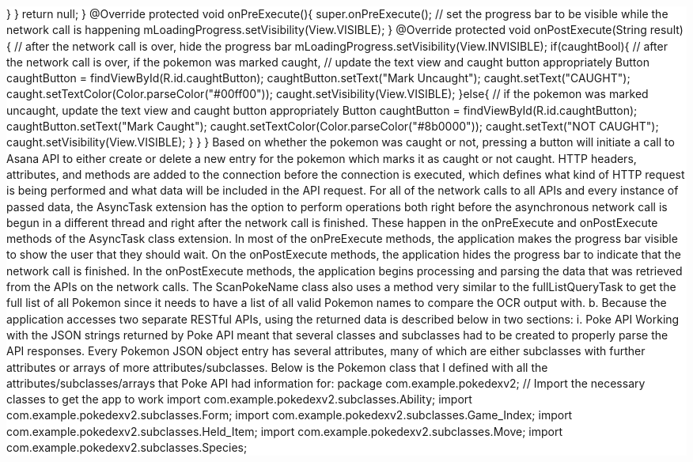  }
 }
 return null;
 }
 @Override
 protected void onPreExecute(){
 super.onPreExecute();
// set the progress bar to be visible while the network call is happening
 mLoadingProgress.setVisibility(View.VISIBLE);
 }
 @Override
 protected void onPostExecute(String result){
// after the network call is over, hide the progress bar
 mLoadingProgress.setVisibility(View.INVISIBLE);
 if(caughtBool){
// after the network call is over, if the pokemon was marked caught,
// update the text view and caught button appropriately
 Button caughtButton = findViewById(R.id.caughtButton);
 caughtButton.setText("Mark Uncaught");
 caught.setText("CAUGHT");
 caught.setTextColor(Color.parseColor("#00ff00"));
 caught.setVisibility(View.VISIBLE);
 }else{
// if the pokemon was marked uncaught, update the text view and caught button appropriately
 Button caughtButton = findViewById(R.id.caughtButton);
 caughtButton.setText("Mark Caught");
 caught.setTextColor(Color.parseColor("#8b0000"));
 caught.setText("NOT CAUGHT");
 caught.setVisibility(View.VISIBLE);
 }
 }
 }
Based on whether the pokemon was caught or not, pressing a button will initiate a call to Asana
API to either create or delete a new entry for the pokemon which marks it as caught or not
caught. HTTP headers, attributes, and methods are added to the connection before the 
connection is executed, which defines what kind of HTTP request is being performed and what
data will be included in the API request.
For all of the network calls to all APIs and every instance of passed data, the AsyncTask
extension has the option to perform operations both right before the asynchronous network call is
begun in a different thread and right after the network call is finished. These happen in the
onPreExecute and onPostExecute methods of the AsyncTask class extension. In most of the
onPreExecute methods, the application makes the progress bar visible to show the user that they
should wait. On the onPostExecute methods, the application hides the progress bar to indicate
that the network call is finished. In the onPostExecute methods, the application begins
processing and parsing the data that was retrieved from the APIs on the network calls. The
ScanPokeName class also uses a method very similar to the fullListQueryTask to get the full list
of all Pokemon since it needs to have a list of all valid Pokemon names to compare the OCR
output with.
b. Because the application accesses two separate RESTful APIs, using the returned
data is described below in two sections:
i. Poke API
Working with the JSON strings returned by Poke API meant that several classes and
subclasses had to be created to properly parse the API responses. Every Pokemon JSON object
entry has several attributes, many of which are either subclasses with further attributes or arrays
of more attributes/subclasses. Below is the Pokemon class that I defined with all the
attributes/subclasses/arrays that Poke API had information for:
package com.example.pokedexv2;
// Import the necessary classes to get the app to work
import com.example.pokedexv2.subclasses.Ability;
import com.example.pokedexv2.subclasses.Form;
import com.example.pokedexv2.subclasses.Game_Index;
import com.example.pokedexv2.subclasses.Held_Item;
import com.example.pokedexv2.subclasses.Move;
import com.example.pokedexv2.subclasses.Species;